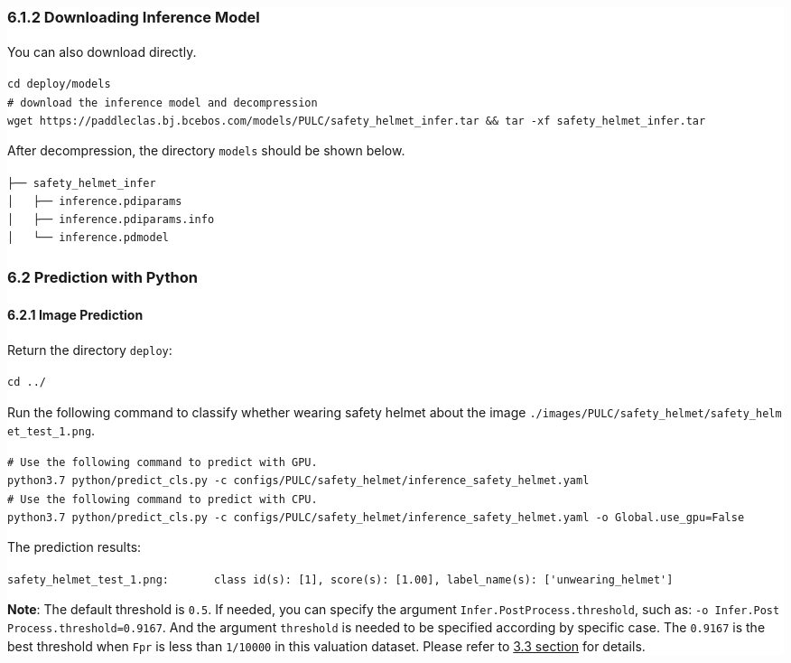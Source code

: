 <a name="6.1.2"></a>

### 6.1.2 Downloading Inference Model

You can also download directly.

```
cd deploy/models
# download the inference model and decompression
wget https://paddleclas.bj.bcebos.com/models/PULC/safety_helmet_infer.tar && tar -xf safety_helmet_infer.tar
```

After decompression, the directory `models` should be shown below.

```
├── safety_helmet_infer
│   ├── inference.pdiparams
│   ├── inference.pdiparams.info
│   └── inference.pdmodel
```

<a name="6.2"></a>

### 6.2 Prediction with Python

<a name="6.2.1"></a>  

#### 6.2.1 Image Prediction

Return the directory `deploy`:

```
cd ../
```

Run the following command to classify whether wearing safety helmet about the image `./images/PULC/safety_helmet/safety_helmet_test_1.png`.

```shell
# Use the following command to predict with GPU.
python3.7 python/predict_cls.py -c configs/PULC/safety_helmet/inference_safety_helmet.yaml
# Use the following command to predict with CPU.
python3.7 python/predict_cls.py -c configs/PULC/safety_helmet/inference_safety_helmet.yaml -o Global.use_gpu=False
```

The prediction results:

```
safety_helmet_test_1.png:       class id(s): [1], score(s): [1.00], label_name(s): ['unwearing_helmet']
```

**Note**: The default threshold is `0.5`. If needed, you can specify the argument `Infer.PostProcess.threshold`, such as: `-o Infer.PostProcess.threshold=0.9167`. And the argument `threshold` is needed to be specified according by specific case. The `0.9167` is the best threshold when `Fpr` is less than `1/10000` in this valuation dataset. Please refer to [3.3 section](#3.3) for details.
